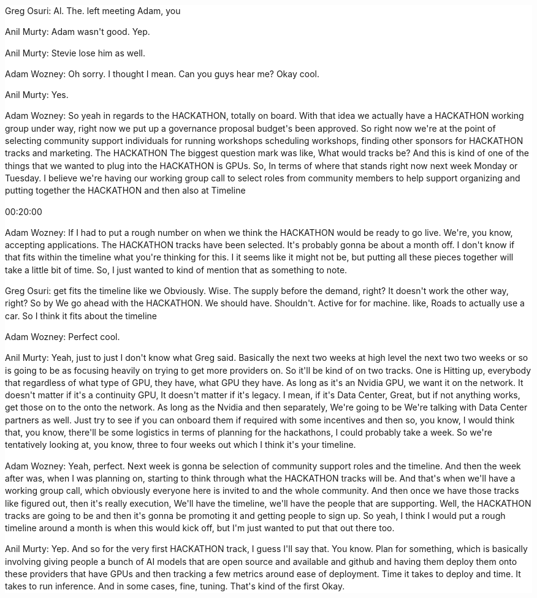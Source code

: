 Greg Osuri: Al. The. left meeting Adam, you

Anil Murty: Adam wasn't good. Yep.

Anil Murty: Stevie lose him as well.

Adam Wozney: Oh sorry. I thought I mean. Can you guys hear me? Okay cool.

Anil Murty: Yes.

Adam Wozney: So yeah in regards to the HACKATHON, totally on board. With that idea we actually have a HACKATHON working group under way, right now we put up a governance proposal budget's been approved. So right now we're at the point of selecting community support individuals for running workshops scheduling workshops, finding other sponsors for HACKATHON tracks and marketing. The HACKATHON The biggest question mark was like, What would tracks be? And this is kind of one of the things that we wanted to plug into the HACKATHON is GPUs. So, In terms of where that stands right now next week Monday or Tuesday. I believe we're having our working group call to select roles from community members to help support organizing and putting together the HACKATHON and then also at Timeline

00:20:00

Adam Wozney:  If I had to put a rough number on when we think the HACKATHON would be ready to go live. We're, you know, accepting applications. The HACKATHON tracks have been selected. It's probably gonna be about a month off. I don't know if that fits within the timeline what you're thinking for this. I it seems like it might not be, but putting all these pieces together will take a little bit of time. So, I just wanted to kind of mention that as something to note.

Greg Osuri: get fits the timeline like we Obviously. Wise. The supply before the demand, right? It doesn't work the other way, right? So by We go ahead with the HACKATHON. We should have. Shouldn't. Active for for machine. like, Roads to actually use a car. So I think it fits about the timeline

Adam Wozney: Perfect cool.

Anil Murty: Yeah, just to just I don't know what Greg said. Basically the next two weeks at high level the next two two weeks or so is going to be as focusing heavily on trying to get more providers on. So it'll be kind of on two tracks. One is Hitting up, everybody that regardless of what type of GPU, they have, what GPU they have. As long as it's an Nvidia GPU, we want it on the network. It doesn't matter if it's a continuity GPU, It doesn't matter if it's legacy. I mean, if it's Data Center, Great, but if not anything works, get those on to the onto the network. As long as the Nvidia and then separately, We're going to be We're talking with Data Center partners as well. Just try to see if you can onboard them if required with some incentives and then so, you know, I would think that, you know, there'll be some logistics in terms of planning for the hackathons, I could probably take a week. So we're tentatively looking at, you know, three to four weeks out which I think it's your timeline.

Adam Wozney: Yeah, perfect. Next week is gonna be selection of community support roles and the timeline. And then the week after was, when I was planning on, starting to think through what the HACKATHON tracks will be. And that's when we'll have a working group call, which obviously everyone here is invited to and the whole community. And then once we have those tracks like figured out, then it's really execution, We'll have the timeline, we'll have the people that are supporting. Well, the HACKATHON tracks are going to be and then it's gonna be promoting it and getting people to sign up. So yeah, I think I would put a rough timeline around a month is when this would kick off, but I'm just wanted to put that out there too.

Anil Murty: Yep. And so for the very first HACKATHON track, I guess I'll say that. You know. Plan for something, which is basically involving giving people a bunch of AI models that are open source and available and github and having them deploy them onto these providers that have GPUs and then tracking a few metrics around ease of deployment. Time it takes to deploy and time. It takes to run inference. And in some cases, fine, tuning. That's kind of the first Okay.
